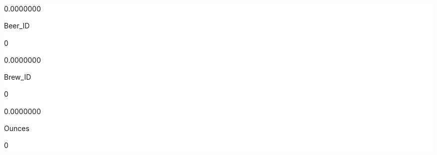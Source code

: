 </td>

<td class="gt_row gt_right">

0.0000000

</td>

</tr>

<tr>

<td class="gt_row gt_left">

Beer\_ID

</td>

<td class="gt_row gt_center">

0

</td>

<td class="gt_row gt_right">

0.0000000

</td>

</tr>

<tr>

<td class="gt_row gt_left">

Brew\_ID

</td>

<td class="gt_row gt_center">

0

</td>

<td class="gt_row gt_right">

0.0000000

</td>

</tr>

<tr>

<td class="gt_row gt_left">

Ounces

</td>

<td class="gt_row gt_center">

0
